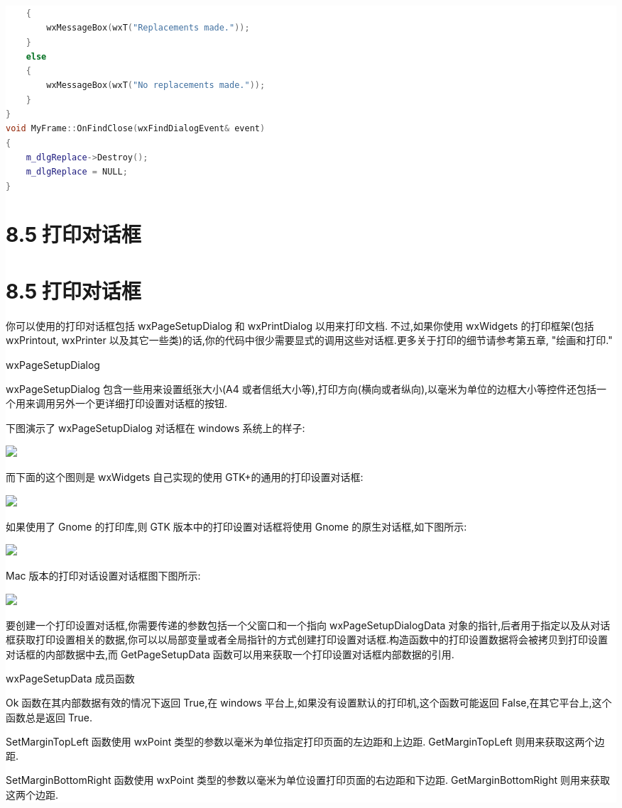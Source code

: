 ```cpp
    {
        wxMessageBox(wxT("Replacements made."));
    }
    else
    {
        wxMessageBox(wxT("No replacements made."));
    }
}
void MyFrame::OnFindClose(wxFindDialogEvent& event)
{
    m_dlgReplace->Destroy();
    m_dlgReplace = NULL;
} 
```

# 8.5 打印对话框

# 8.5 打印对话框

你可以使用的打印对话框包括 wxPageSetupDialog 和 wxPrintDialog 以用来打印文档. 不过,如果你使用 wxWidgets 的打印框架(包括 wxPrintout, wxPrinter 以及其它一些类)的话,你的代码中很少需要显式的调用这些对话框.更多关于打印的细节请参考第五章, "绘画和打印."

wxPageSetupDialog

wxPageSetupDialog 包含一些用来设置纸张大小(A4 或者信纸大小等),打印方向(横向或者纵向),以毫米为单位的边框大小等控件还包括一个用来调用另外一个更详细打印设置对话框的按钮.

下图演示了 wxPageSetupDialog 对话框在 windows 系统上的样子:

![](img/mht65D2%281%29.tmp)

而下面的这个图则是 wxWidgets 自己实现的使用 GTK+的通用的打印设置对话框:

![](img/mht65E5%281%29.tmp)

如果使用了 Gnome 的打印库,则 GTK 版本中的打印设置对话框将使用 Gnome 的原生对话框,如下图所示:

![](img/mht65E8%281%29.tmp)

Mac 版本的打印对话设置对话框图下图所示:

![](img/mht65FA%281%29.tmp)

要创建一个打印设置对话框,你需要传递的参数包括一个父窗口和一个指向 wxPageSetupDialogData 对象的指针,后者用于指定以及从对话框获取打印设置相关的数据,你可以以局部变量或者全局指针的方式创建打印设置对话框.构造函数中的打印设置数据将会被拷贝到打印设置对话框的内部数据中去,而 GetPageSetupData 函数可以用来获取一个打印设置对话框内部数据的引用.

wxPageSetupData 成员函数

Ok 函数在其内部数据有效的情况下返回 True,在 windows 平台上,如果没有设置默认的打印机,这个函数可能返回 False,在其它平台上,这个函数总是返回 True.

SetMarginTopLeft 函数使用 wxPoint 类型的参数以毫米为单位指定打印页面的左边距和上边距. GetMarginTopLeft 则用来获取这两个边距.

SetMarginBottomRight 函数使用 wxPoint 类型的参数以毫米为单位设置打印页面的右边距和下边距. GetMarginBottomRight 则用来获取这两个边距.
